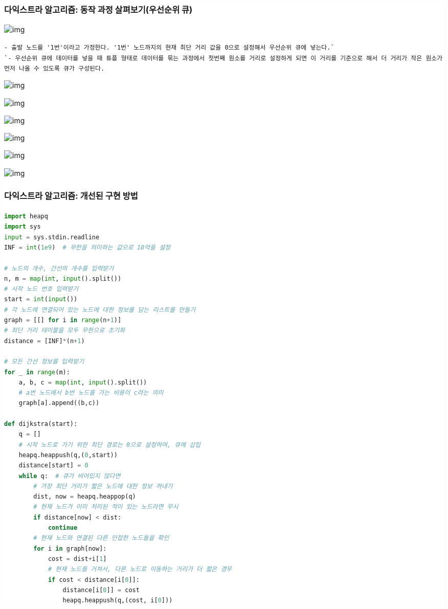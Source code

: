 ### 다익스트라 알고리즘: 동작 과정 살펴보기(우선순위 큐)

![img](https://velog.velcdn.com/images/yeahxne/post/0da3cf25-f05d-4422-82bb-a72d1982de62/image.png)

```
- 출발 노드를 '1번'이라고 가정한다. '1번' 노드까지의 현재 최단 거리 값을 0으로 설정해서 우선순위 큐에 넣는다.`
`- 우선순위 큐에 데이터를 넣을 때 튜플 형태로 데이터를 묶는 과정에서 첫번째 원소를 거리로 설정하게 되면 이 거리를 기준으로 해서 더 거리가 작은 원소가 먼저 나올 수 있도록 큐가 구성된다.
```

![img](https://velog.velcdn.com/images/yeahxne/post/6c95be07-f793-42cd-beac-b48f676d7f6b/image.png)

![img](https://velog.velcdn.com/images/yeahxne/post/54833468-f207-4a93-8ebb-3edaa6677cc1/image.png)

![img](https://velog.velcdn.com/images/yeahxne/post/9ba8bfe0-2167-492a-9196-b78ca69f2318/image.png)

![img](https://velog.velcdn.com/images/yeahxne/post/c1628594-3318-42ce-9de8-ab3b1a26b45f/image.png)

![img](https://velog.velcdn.com/images/yeahxne/post/e5184c8b-51d2-4ff4-8e82-336d75ec1c01/image.png)

![img](https://velog.velcdn.com/images/yeahxne/post/6e75d4fe-6820-4ef1-a857-297a55ccb5e9/image.png)

### 다익스트라 알고리즘: 개선된 구현 방법

```python
import heapq
import sys
input = sys.stdin.readline
INF = int(1e9)  # 무한을 의미하는 값으로 10억을 설정

# 노드의 개수, 간선의 개수를 입력받기
n, m = map(int, input().split())
# 시작 노드 번호 입력받기
start = int(input())
# 각 노드에 연결되어 있는 노드에 대한 정보를 담는 리스트를 만들기
graph = [[] for i in range(n+1)]
# 최단 거리 테이블을 모두 무한으로 초기화
distance = [INF]*(n+1)

# 모든 간선 정보를 입력받기
for _ in range(m):
	a, b, c = map(int, input().split())
	# a번 노드에서 b번 노드를 가는 비용이 c라는 의미
    graph[a].append((b,c))
    
def dijkstra(start):
	q = []
    # 시작 노드로 가기 위한 최단 경로는 0으로 설정하여, 큐에 삽입
    heapq.heappush(q,(0,start))
    distance[start] = 0
    while q:  # 큐가 비어있지 않다면
    	# 가장 최단 거리가 짧은 노드에 대한 정보 꺼내기
        dist, now = heapq.heappop(q)
        # 현재 노드가 이미 처리된 적이 있는 노드라면 무시
        if distance[now] < dist:
        	continue
        # 현재 노드와 연결된 다른 인접한 노드들을 확인
        for i in graph[now]:
        	cost = dist+i[1]
            # 현재 노드를 거쳐서, 다른 노드로 이동하는 거리가 더 짧은 경우
            if cost < distance[i[0]]:
            	distance[i[0]] = cost
                heapq.heappush(q,(cost, i[0]))
```